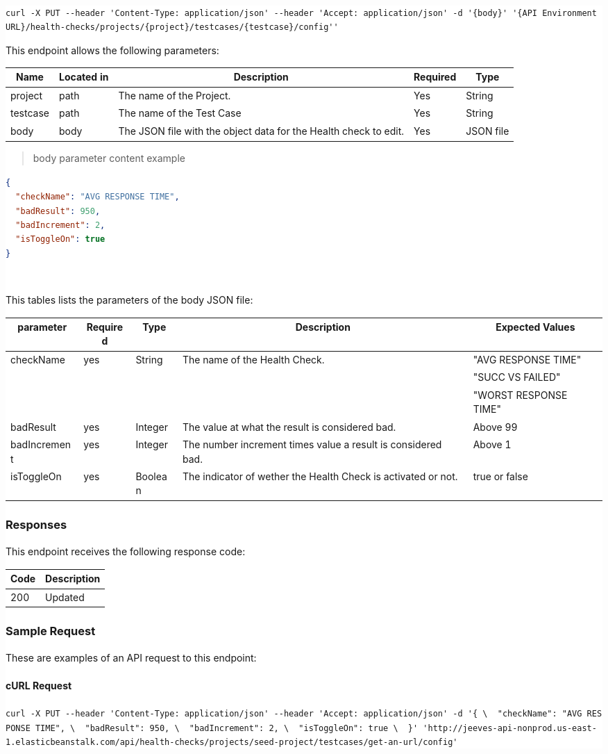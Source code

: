 ```shell
curl -X PUT --header 'Content-Type: application/json' --header 'Accept: application/json' -d '{body}' '{API Environment URL}/health-checks/projects/{project}/testcases/{testcase}/config''
```

This endpoint allows the following parameters:

| Name | Located in | Description | Required | Type |
| ---- | ---------- | ----------- | -------- | ---- |
| project | path | The name of the Project. | Yes | String |
| testcase | path | The name of the Test Case | Yes | String |
| body | body | The JSON file with the object data for the Health check to edit. | Yes | JSON file |

> body parameter content example

```json
{
  "checkName": "AVG RESPONSE TIME",
  "badResult": 950,
  "badIncrement": 2,
  "isToggleOn": true
}
``` 

</br>

This tables lists the parameters of the body JSON file:

| parameter | Required | Type | Description | Expected Values |
| --------- | -------- | ---- | ----------- | --------------- |
| checkName | yes | String | The name of the Health Check. | "AVG RESPONSE TIME" |
| | | | | "SUCC VS FAILED" |
| | | | | "WORST RESPONSE TIME" |
| badResult | yes | Integer | The value at what the result is considered bad. | Above 99 |
| badIncrement | yes | Integer | The number increment times value a result is considered bad. | Above 1 |
| isToggleOn | yes | Boolean| The indicator of wether the Health Check is activated or not. | true or false |

### Responses
This endpoint receives the following response code:

| Code | Description |
| ---- | ----------- |
| 200 | Updated |

### Sample Request
These are examples of an API request to this endpoint:

#### cURL Request
`curl -X PUT --header 'Content-Type: application/json' --header 'Accept: application/json' -d '{ \ 
   "checkName": "AVG RESPONSE TIME", \ 
   "badResult": 950, \ 
   "badIncrement": 2, \ 
   "isToggleOn": true \ 
 }' 'http://jeeves-api-nonprod.us-east-1.elasticbeanstalk.com/api/health-checks/projects/seed-project/testcases/get-an-url/config'`
